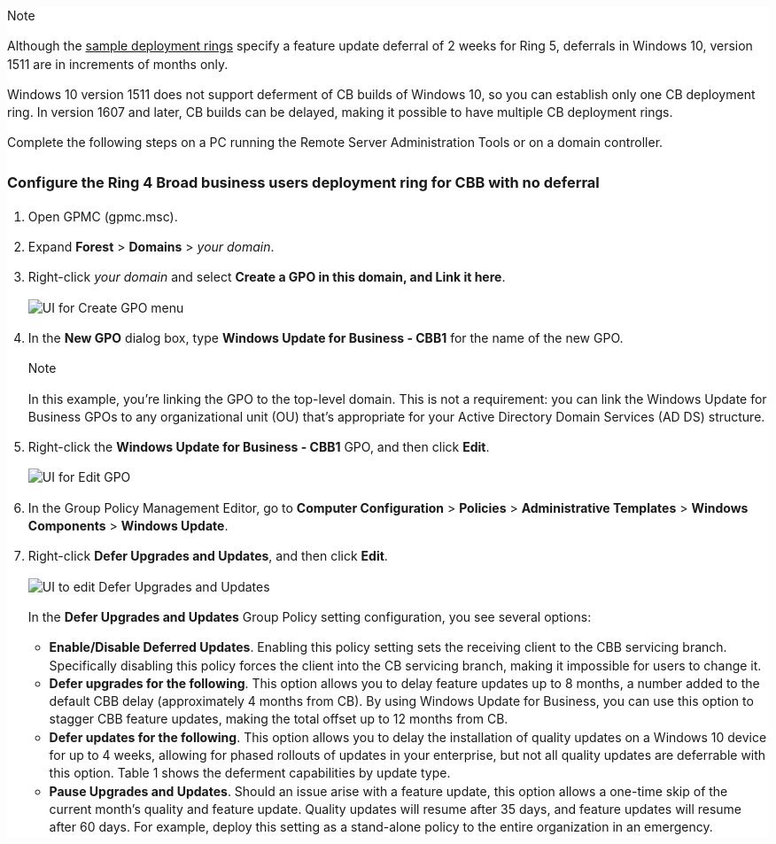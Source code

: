 >[!NOTE]
>Although the [sample deployment rings](waas-deployment-rings-windows-10-updates.md) specify a feature update deferral of 2 weeks for Ring 5, deferrals in Windows 10, version 1511 are in increments of months only.
>
>Windows 10 version 1511 does not support deferment of CB builds of Windows 10, so you can establish only one CB deployment ring. In version 1607 and later, CB builds can be delayed, making it possible to have multiple CB deployment rings.

 Complete the following steps on a PC running the Remote Server Administration Tools or on a domain controller. 
 
 ### Configure the Ring 4 Broad business users deployment ring for CBB with no deferral

1. Open GPMC (gpmc.msc).

2. Expand **Forest** > **Domains** > *your domain*.

3. Right-click *your domain* and select **Create a GPO in this domain, and Link it here**.

    ![UI for Create GPO menu](images/waas-wufb-gp-create.png)
   
4. In the **New GPO** dialog box, type **Windows Update for Business - CBB1** for the name of the new GPO.

    >[!NOTE]
    >In this example, you’re linking the GPO to the top-level domain. This is not a requirement: you can link the Windows Update for Business GPOs to any organizational unit (OU) that’s appropriate for your Active Directory Domain Services (AD DS) structure.

5. Right-click the **Windows Update for Business - CBB1** GPO, and then click **Edit**. 

    ![UI for Edit GPO](images/waas-wufb-gp-edit.png)
    
6. In the Group Policy Management Editor, go to **Computer Configuration** > **Policies** > **Administrative Templates** > **Windows Components** > **Windows Update**.

7. Right-click **Defer Upgrades and Updates**, and then click **Edit**.

    ![UI to edit Defer Upgrades and Updates](images/waas-wufb-gp-edit-defer.png)
    
    In the **Defer Upgrades and Updates** Group Policy setting configuration, you see several options:
    - **Enable/Disable Deferred Updates**. Enabling this policy setting sets the receiving client to the CBB servicing branch. Specifically disabling this policy forces the client into the CB servicing branch, making it impossible for users to change it.
    - **Defer upgrades for the following**. This option allows you to delay feature updates up to 8 months, a number added to the default CBB delay (approximately 4 months from CB). By using Windows Update for Business, you can use this option to stagger CBB feature updates, making the total offset up to 12 months from CB.
    - **Defer updates for the following**. This option allows you to delay the installation of quality updates on a Windows 10 device for up to 4 weeks, allowing for phased rollouts of updates in your enterprise, but not all quality updates are deferrable with this option. Table 1 shows the deferment capabilities by update type.
    - **Pause Upgrades and Updates**. Should an issue arise with a feature update, this option allows a one-time skip of the current month’s quality and feature update. Quality updates will resume after 35 days, and feature updates will resume after 60 days. For example, deploy this setting as a stand-alone policy to the entire organization in an emergency.
    